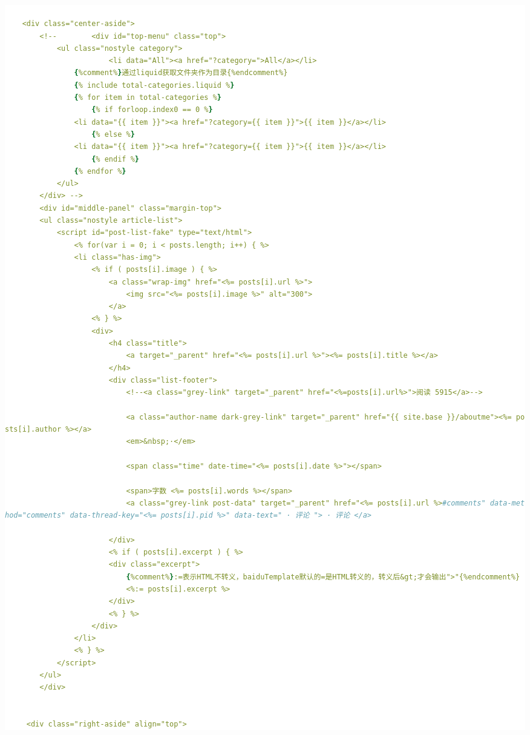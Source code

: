 ```yaml

	<div class="center-aside">
		<!-- 		<div id="top-menu" class="top">
			<ul class="nostyle category">
						<li data="All"><a href="?category=">All</a></li>
				{%comment%}通过liquid获取文件夹作为目录{%endcomment%}
				{% include total-categories.liquid %}
				{% for item in total-categories %}
					{% if forloop.index0 == 0 %}
      			<li data="{{ item }}"><a href="?category={{ item }}">{{ item }}</a></li>
					{% else %}
      			<li data="{{ item }}"><a href="?category={{ item }}">{{ item }}</a></li>
					{% endif %}
				{% endfor %}
			</ul>
		</div> -->
		<div id="middle-panel" class="margin-top">
		<ul class="nostyle article-list">
			<script id="post-list-fake" type="text/html">
				<% for(var i = 0; i < posts.length; i++) { %>
				<li class="has-img">
					<% if ( posts[i].image ) { %>
						<a class="wrap-img" href="<%= posts[i].url %>">
							<img src="<%= posts[i].image %>" alt="300">
						</a>    
					<% } %>
					<div>
						<h4 class="title">
							<a target="_parent" href="<%= posts[i].url %>"><%= posts[i].title %></a>
						</h4>
						<div class="list-footer">
							<!--<a class="grey-link" target="_parent" href="<%=posts[i].url%>">阅读 5915</a>-->
						
							<a class="author-name dark-grey-link" target="_parent" href="{{ site.base }}/aboutme"><%= posts[i].author %></a>
							<em>&nbsp;·</em>

							<span class="time" date-time="<%= posts[i].date %>"></span>

							<span>字数 <%= posts[i].words %></span>
							<a class="grey-link post-data" target="_parent" href="<%= posts[i].url %>#comments" data-method="comments" data-thread-key="<%= posts[i].pid %>" data-text=" · 评论 "> · 评论 </a>
							
						</div>
						<% if ( posts[i].excerpt ) { %>
						<div class="excerpt">
							{%comment%}:=表示HTML不转义，baiduTemplate默认的=是HTML转义的，转义后&gt;才会输出">"{%endcomment%}
							<%:= posts[i].excerpt %>
						</div>
						<% } %>
					</div>
				</li>
				<% } %>
			</script>
		</ul>
		</div>

 
	 <div class="right-aside" align="top">
```